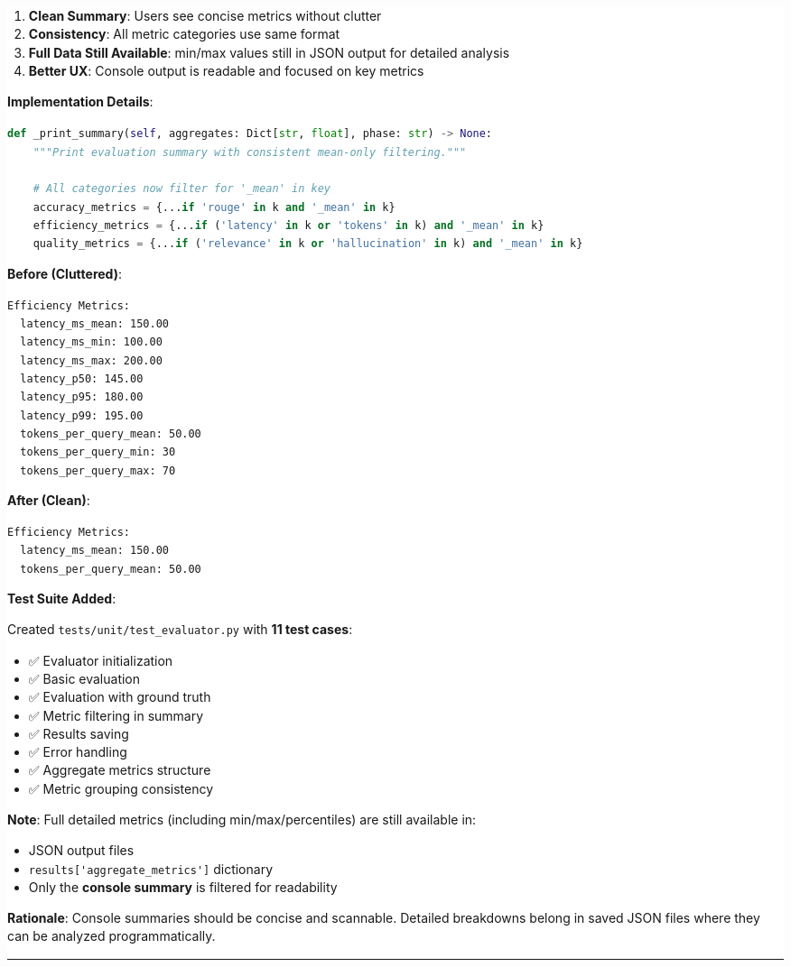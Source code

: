 1. **Clean Summary**: Users see concise metrics without clutter
2. **Consistency**: All metric categories use same format
3. **Full Data Still Available**: min/max values still in JSON output for detailed analysis
4. **Better UX**: Console output is readable and focused on key metrics

**Implementation Details**:

```python
def _print_summary(self, aggregates: Dict[str, float], phase: str) -> None:
    """Print evaluation summary with consistent mean-only filtering."""
    
    # All categories now filter for '_mean' in key
    accuracy_metrics = {...if 'rouge' in k and '_mean' in k}
    efficiency_metrics = {...if ('latency' in k or 'tokens' in k) and '_mean' in k}
    quality_metrics = {...if ('relevance' in k or 'hallucination' in k) and '_mean' in k}
```

**Before (Cluttered)**:
```
Efficiency Metrics:
  latency_ms_mean: 150.00
  latency_ms_min: 100.00
  latency_ms_max: 200.00
  latency_p50: 145.00
  latency_p95: 180.00
  latency_p99: 195.00
  tokens_per_query_mean: 50.00
  tokens_per_query_min: 30
  tokens_per_query_max: 70
```

**After (Clean)**:
```
Efficiency Metrics:
  latency_ms_mean: 150.00
  tokens_per_query_mean: 50.00
```

**Test Suite Added**:

Created `tests/unit/test_evaluator.py` with **11 test cases**:
- ✅ Evaluator initialization
- ✅ Basic evaluation
- ✅ Evaluation with ground truth
- ✅ Metric filtering in summary
- ✅ Results saving
- ✅ Error handling
- ✅ Aggregate metrics structure
- ✅ Metric grouping consistency

**Note**: Full detailed metrics (including min/max/percentiles) are still available in:
- JSON output files
- `results['aggregate_metrics']` dictionary
- Only the **console summary** is filtered for readability

**Rationale**: Console summaries should be concise and scannable. Detailed breakdowns belong in saved JSON files where they can be analyzed programmatically.

---